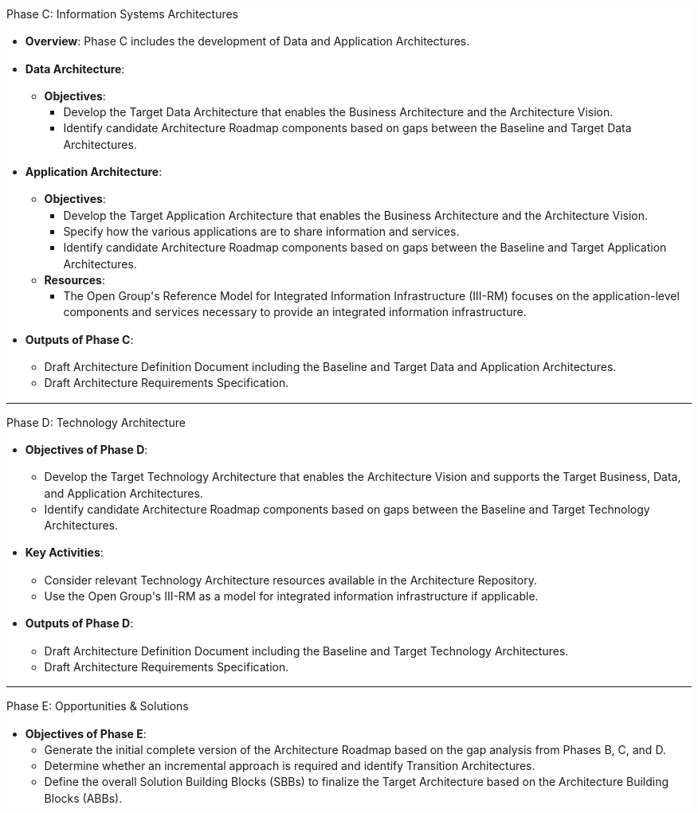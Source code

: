 
Phase C: Information Systems Architectures

- **Overview**:
    Phase C includes the development of Data and Application Architectures.

- **Data Architecture**:
    - **Objectives**:
        - Develop the Target Data Architecture that enables the Business Architecture and the Architecture Vision.
        - Identify candidate Architecture Roadmap components based on gaps between the Baseline and Target Data Architectures.

- **Application Architecture**:
    - **Objectives**:
        - Develop the Target Application Architecture that enables the Business Architecture and the Architecture Vision.
        - Specify how the various applications are to share information and services.
        - Identify candidate Architecture Roadmap components based on gaps between the Baseline and Target Application Architectures.
    - **Resources**:
        - The Open Group's Reference Model for Integrated Information Infrastructure (III-RM) focuses on the application-level components and services necessary to provide an integrated information infrastructure.

- **Outputs of Phase C**:
    - Draft Architecture Definition Document including the Baseline and Target Data and Application Architectures.
    - Draft Architecture Requirements Specification.

---

Phase D: Technology Architecture

- **Objectives of Phase D**:
    - Develop the Target Technology Architecture that enables the Architecture Vision and supports the Target Business, Data, and Application Architectures.
    - Identify candidate Architecture Roadmap components based on gaps between the Baseline and Target Technology Architectures.

- **Key Activities**:
    - Consider relevant Technology Architecture resources available in the Architecture Repository.
    - Use the Open Group's III-RM as a model for integrated information infrastructure if applicable.

- **Outputs of Phase D**:
    - Draft Architecture Definition Document including the Baseline and Target Technology Architectures.
    - Draft Architecture Requirements Specification.

---

Phase E: Opportunities & Solutions

- **Objectives of Phase E**:
    - Generate the initial complete version of the Architecture Roadmap based on the gap analysis from Phases B, C, and D.
    - Determine whether an incremental approach is required and identify Transition Architectures.
    - Define the overall Solution Building Blocks (SBBs) to finalize the Target Architecture based on the Architecture Building Blocks (ABBs).

